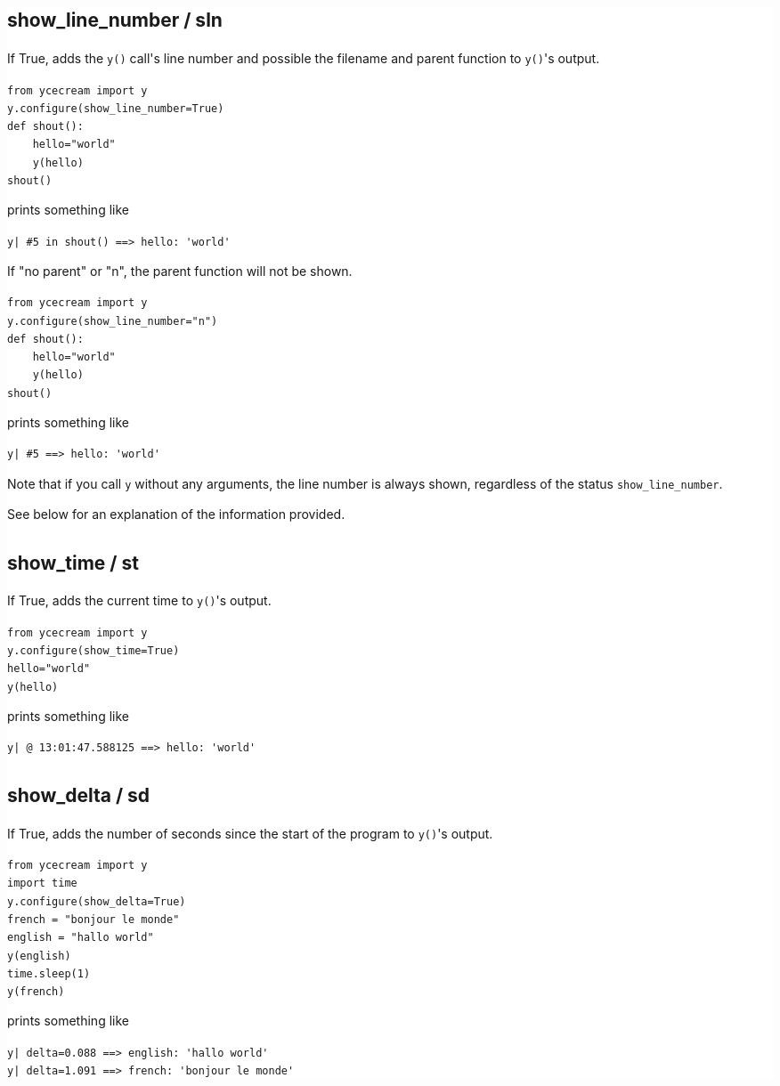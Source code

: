 ## show_line_number / sln
If True, adds the `y()` call's line number and possible the filename and parent function to `y()`'s output.

```
from ycecream import y
y.configure(show_line_number=True)
def shout():
    hello="world"
    y(hello)
shout()
```
prints something like
```
y| #5 in shout() ==> hello: 'world'
```

If "no parent" or "n", the parent function will not be shown.
```
from ycecream import y
y.configure(show_line_number="n")
def shout():
    hello="world"
    y(hello)
shout()
```
prints something like
```
y| #5 ==> hello: 'world'
```
Note that if you call `y` without any arguments, the line number is always shown, regardless of the status `show_line_number`.

See below for an explanation of the information provided.

## show_time / st
If True, adds the current time to `y()`'s output.

```
from ycecream import y
y.configure(show_time=True)
hello="world"
y(hello)
```
prints something like
```
y| @ 13:01:47.588125 ==> hello: 'world'
```

## show_delta / sd
If True, adds the number of seconds since the start of the program to `y()`'s output.
```
from ycecream import y
import time
y.configure(show_delta=True)
french = "bonjour le monde"
english = "hallo world"
y(english)
time.sleep(1)
y(french)
```
prints something like
```
y| delta=0.088 ==> english: 'hallo world'
y| delta=1.091 ==> french: 'bonjour le monde'
```
